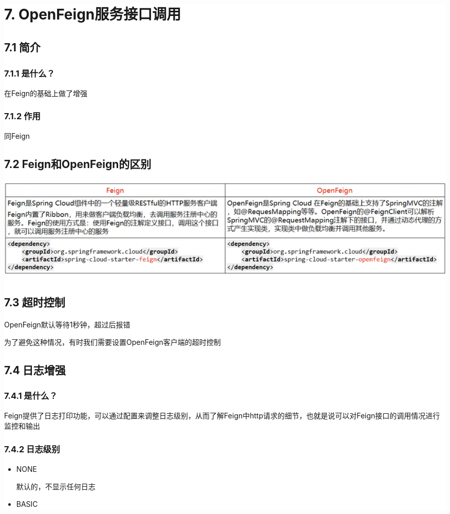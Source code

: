 

# 7. OpenFeign服务接口调用

## 7.1 简介

### 7.1.1 是什么？

在Feign的基础上做了增强

### 7.1.2 作用

同Feign



## 7.2 Feign和OpenFeign的区别

![image-20210601192413816](images/image-20210601192413816.png)



## 7.3 超时控制

OpenFeign默认等待1秒钟，超过后报错

为了避免这种情况，有时我们需要设置OpenFeign客户端的超时控制



## 7.4 日志增强

### 7.4.1 是什么？

Feign提供了日志打印功能，可以通过配置来调整日志级别，从而了解Feign中http请求的细节，也就是说可以对Feign接口的调用情况进行监控和输出

### 7.4.2 日志级别

- NONE

  默认的，不显示任何日志

- BASIC
